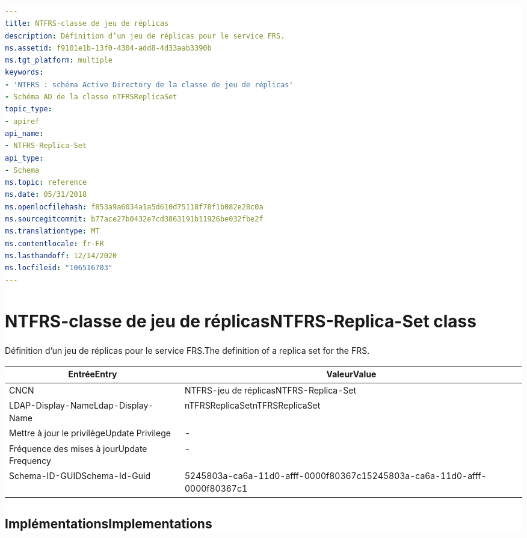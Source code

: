 ```yaml
---
title: NTFRS-classe de jeu de réplicas
description: Définition d’un jeu de réplicas pour le service FRS.
ms.assetid: f9101e1b-13f0-4304-add8-4d33aab3390b
ms.tgt_platform: multiple
keywords:
- 'NTFRS : schéma Active Directory de la classe de jeu de réplicas'
- Schéma AD de la classe nTFRSReplicaSet
topic_type:
- apiref
api_name:
- NTFRS-Replica-Set
api_type:
- Schema
ms.topic: reference
ms.date: 05/31/2018
ms.openlocfilehash: f853a9a6034a1a5d610d75118f78f1b082e28c0a
ms.sourcegitcommit: b77ace27b0432e7cd3863191b11926be032fbe2f
ms.translationtype: MT
ms.contentlocale: fr-FR
ms.lasthandoff: 12/14/2020
ms.locfileid: "106516703"
---
```

# <a name="ntfrs-replica-set-class"></a><span data-ttu-id="487bb-105">NTFRS-classe de jeu de réplicas</span><span class="sxs-lookup"><span data-stu-id="487bb-105">NTFRS-Replica-Set class</span></span>

<span data-ttu-id="487bb-106">Définition d’un jeu de réplicas pour le service FRS.</span><span class="sxs-lookup"><span data-stu-id="487bb-106">The definition of a replica set for the FRS.</span></span>



| <span data-ttu-id="487bb-107">Entrée</span><span class="sxs-lookup"><span data-stu-id="487bb-107">Entry</span></span> | <span data-ttu-id="487bb-108">Valeur</span><span class="sxs-lookup"><span data-stu-id="487bb-108">Value</span></span> |
|-------------------|--------------------------------------|
| <span data-ttu-id="487bb-109">CN</span><span class="sxs-lookup"><span data-stu-id="487bb-109">CN</span></span>                | <span data-ttu-id="487bb-110">NTFRS-jeu de réplicas</span><span class="sxs-lookup"><span data-stu-id="487bb-110">NTFRS-Replica-Set</span></span>                    |
| <span data-ttu-id="487bb-111">LDAP-Display-Name</span><span class="sxs-lookup"><span data-stu-id="487bb-111">Ldap-Display-Name</span></span> | <span data-ttu-id="487bb-112">nTFRSReplicaSet</span><span class="sxs-lookup"><span data-stu-id="487bb-112">nTFRSReplicaSet</span></span>                      |
| <span data-ttu-id="487bb-113">Mettre à jour le privilège</span><span class="sxs-lookup"><span data-stu-id="487bb-113">Update Privilege</span></span>  | \-                                   |
| <span data-ttu-id="487bb-114">Fréquence des mises à jour</span><span class="sxs-lookup"><span data-stu-id="487bb-114">Update Frequency</span></span>  | \-                                   |
| <span data-ttu-id="487bb-115">Schema-ID-GUID</span><span class="sxs-lookup"><span data-stu-id="487bb-115">Schema-Id-Guid</span></span>    | <span data-ttu-id="487bb-116">5245803a-ca6a-11d0-afff-0000f80367c1</span><span class="sxs-lookup"><span data-stu-id="487bb-116">5245803a-ca6a-11d0-afff-0000f80367c1</span></span> |



## <a name="implementations"></a><span data-ttu-id="487bb-117">Implémentations</span><span class="sxs-lookup"><span data-stu-id="487bb-117">Implementations</span></span>
